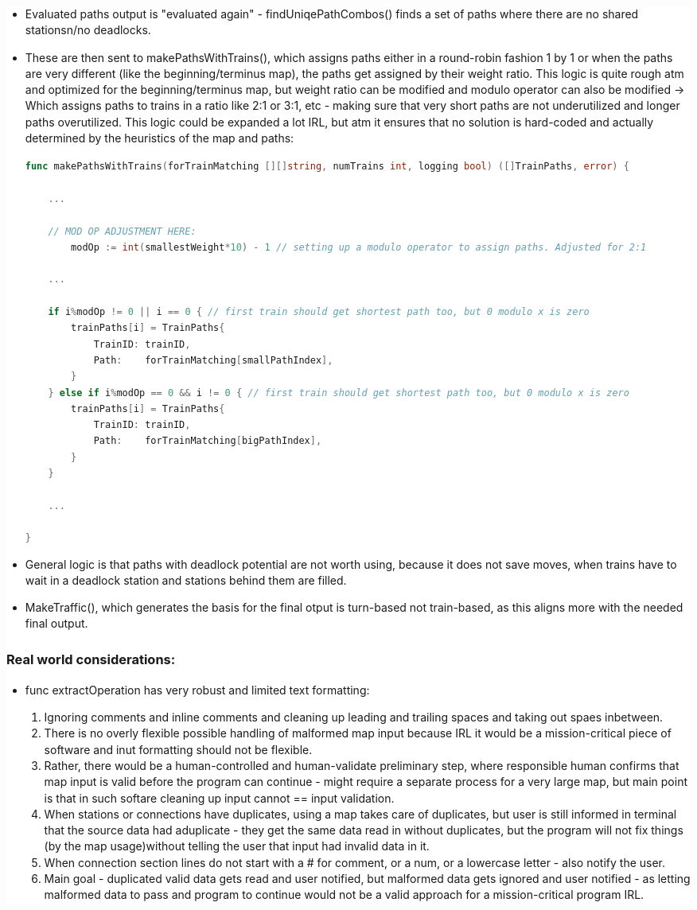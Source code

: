 - Evaluated paths output is "evaluated again" - findUniqePathCombos() finds a set of paths where there are no shared stationsn/no deadlocks.
- These are then sent to makePathsWithTrains(), which assigns paths either in a round-robin fashion 1 by 1 or when the paths are very different (like the beginning/terminus map), the paths get assigned by their weight ratio. This logic is quite rough atm and optimized for the beginning/terminus map, but weight ratio can be modified and modulo operator can also be modified -> Which assigns paths to trains in a ratio like 2:1 or 3:1, etc - making sure that very short paths are not underutilized and longer paths overutilized. This logic could be expanded a lot IRL, but atm it ensures that no solution is hard-coded and actually determined by the heuristics of the map and paths:

    ```go
    func makePathsWithTrains(forTrainMatching [][]string, numTrains int, logging bool) ([]TrainPaths, error) {

        ...    

        // MOD OP ADJUSTMENT HERE:
            modOp := int(smallestWeight*10) - 1 // setting up a modulo operator to assign paths. Adjusted for 2:1

        ...

        if i%modOp != 0 || i == 0 { // first train should get shortest path too, but 0 modulo x is zero
            trainPaths[i] = TrainPaths{
                TrainID: trainID,
                Path:    forTrainMatching[smallPathIndex],
            }
        } else if i%modOp == 0 && i != 0 { // first train should get shortest path too, but 0 modulo x is zero
            trainPaths[i] = TrainPaths{
                TrainID: trainID,
                Path:    forTrainMatching[bigPathIndex],
            }
        }

        ...

    }
    ```

- General logic is that paths with deadlock potential are not worth using, because it does not save moves, when trains have to wait in a deadlock station and stations behind them are filled.
- MakeTraffic(), which generates the basis for the final otput is turn-based not train-based, as this aligns more with the needed final output.

### Real world considerations:
- func extractOperation has very robust and limited text formatting:
    
    1. Ignoring comments and inline comments and cleaning up leading and trailing spaces and taking out spaes inbetween.
    2. There is no overly flexible possible handling of malformed map input because IRL it would be a mission-critical piece of software and inut formatting should not be flexible.
    3. Rather, there would be a human-controlled and human-validate preliminary step, where responsible human confirms that map input is valid before the program can continue - might require a separate process for a very large map, but main point is that in such softare cleaning up input cannot == input validation.
    4. When stations or connections have duplicates, using a map takes care of duplicates, but user is still informed in terminal that the source data had aduplicate - they get the same data read in without duplicates, but the program will not fix things (by the map usage)without telling the user that input had invalid data in it.
    5. When connection section lines do not start with a # for comment, or a num, or a lowercase letter - also notify the user.
    6. Main goal - duplicated valid data gets read and user notified, but malformed data gets ignored and user notified - as letting malformed data to pass and program to continue would not be a valid approach for a mission-critical program IRL.
